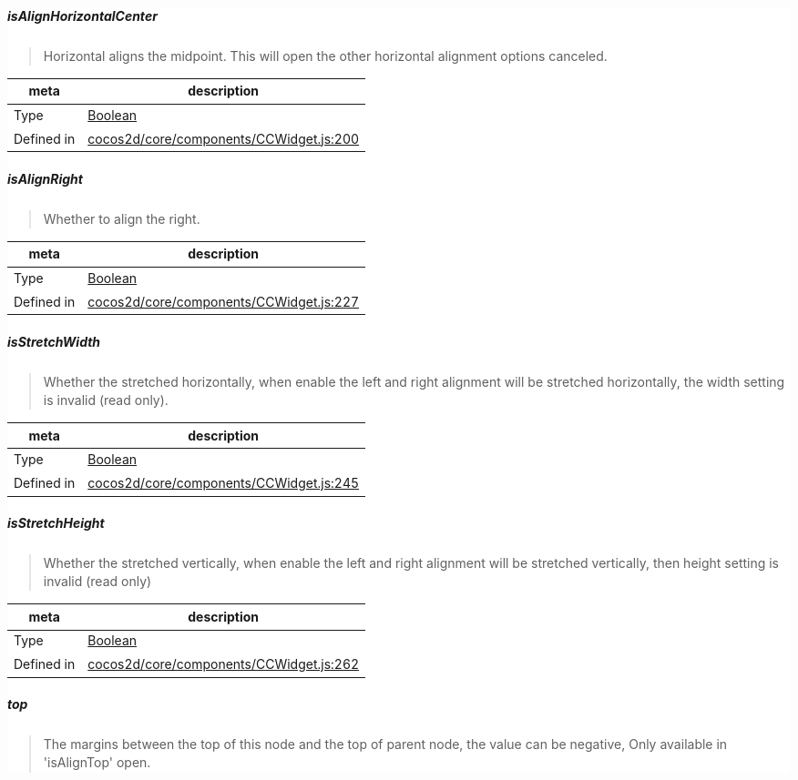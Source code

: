 

##### isAlignHorizontalCenter

> Horizontal aligns the midpoint. This will open the other horizontal alignment options canceled.

| meta | description |
|------|-------------|
| Type | <a href="https://developer.mozilla.org/en/JavaScript/Reference/Global_Objects/Boolean" class="crosslink external" target="_blank">Boolean</a> |
| Defined in | [cocos2d/core/components/CCWidget.js:200](https://github.com/cocos-creator/engine/blob/9546fb0f9c421d190e0aba7645402156498449ea/cocos2d/core/components/CCWidget.js#L200) |



##### isAlignRight

> Whether to align the right.

| meta | description |
|------|-------------|
| Type | <a href="https://developer.mozilla.org/en/JavaScript/Reference/Global_Objects/Boolean" class="crosslink external" target="_blank">Boolean</a> |
| Defined in | [cocos2d/core/components/CCWidget.js:227](https://github.com/cocos-creator/engine/blob/9546fb0f9c421d190e0aba7645402156498449ea/cocos2d/core/components/CCWidget.js#L227) |



##### isStretchWidth

> Whether the stretched horizontally, when enable the left and right alignment will be stretched horizontally,
the width setting is invalid (read only).

| meta | description |
|------|-------------|
| Type | <a href="https://developer.mozilla.org/en/JavaScript/Reference/Global_Objects/Boolean" class="crosslink external" target="_blank">Boolean</a> |
| Defined in | [cocos2d/core/components/CCWidget.js:245](https://github.com/cocos-creator/engine/blob/9546fb0f9c421d190e0aba7645402156498449ea/cocos2d/core/components/CCWidget.js#L245) |



##### isStretchHeight

> Whether the stretched vertically, when enable the left and right alignment will be stretched vertically,
then height setting is invalid (read only)

| meta | description |
|------|-------------|
| Type | <a href="https://developer.mozilla.org/en/JavaScript/Reference/Global_Objects/Boolean" class="crosslink external" target="_blank">Boolean</a> |
| Defined in | [cocos2d/core/components/CCWidget.js:262](https://github.com/cocos-creator/engine/blob/9546fb0f9c421d190e0aba7645402156498449ea/cocos2d/core/components/CCWidget.js#L262) |



##### top

> The margins between the top of this node and the top of parent node,
the value can be negative, Only available in 'isAlignTop' open.
